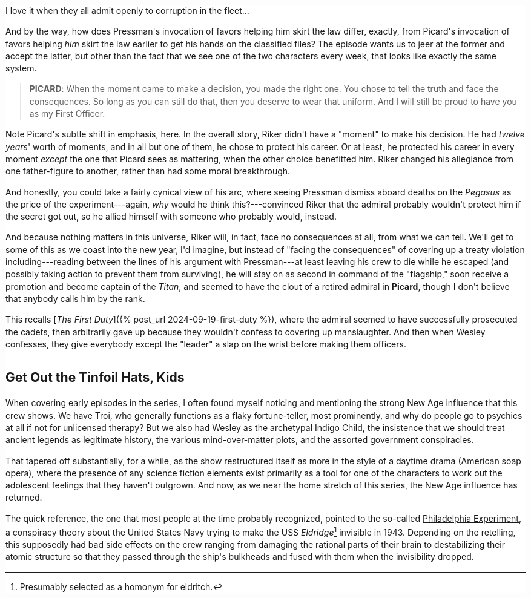 I love it when they all admit openly to corruption in the fleet...

And by the way, how does Pressman's invocation of favors helping him skirt the law differ, exactly, from Picard's invocation of favors helping *him* skirt the law earlier to get his hands on the classified files?  The episode wants us to jeer at the former and accept the latter, but other than the fact that we see one of the two characters every week, that looks like exactly the same system.

 > **PICARD**: When the moment came to make a decision, you made the right one. You chose to tell the truth and face the consequences. So long as you can still do that, then you deserve to wear that uniform. And I will still be proud to have you as my First Officer.

Note Picard's subtle shift in emphasis, here.  In the overall story, Riker didn't have a "moment" to make his decision.  He had *twelve years*' worth of moments, and in all but one of them, he chose to protect his career.  Or at least, he protected his career in every moment *except* the one that Picard sees as mattering, when the other choice benefitted him.  Riker changed his allegiance from one father-figure to another, rather than had some moral breakthrough.

And honestly, you could take a fairly cynical view of his arc, where seeing Pressman dismiss aboard deaths on the *Pegasus* as the price of the experiment---again, *why* would he think this?---convinced Riker that the admiral probably wouldn't protect him if the secret got out, so he allied himself with someone who probably would, instead.

And because nothing matters in this universe, Riker will, in fact, face no consequences at all, from what we can tell.  We'll get to some of this as we coast into the new year, I'd imagine, but instead of "facing the consequences" of covering up a treaty violation including---reading between the lines of his argument with Pressman---at least leaving his crew to die while he escaped (and possibly taking action to prevent them from surviving), he will stay on as second in command of the "flagship," soon receive a promotion and become captain of the *Titan*, and seemed to have the clout of a retired admiral in **Picard**, though I don't believe that anybody calls him by the rank.

This recalls [*The First Duty*]({% post_url 2024-09-19-first-duty %}), where the admiral seemed to have successfully prosecuted the cadets, then arbitrarily gave up because they wouldn't confess to covering up manslaughter.  And then when Wesley confesses, they give everybody except the "leader" a slap on the wrist before making them officers.

## Get Out the Tinfoil Hats, Kids

When covering early episodes in the series, I often found myself noticing and mentioning the strong New Age influence that this crew shows.  We have Troi, who generally functions as a flaky fortune-teller, most prominently, and why do people go to psychics at all if not for unlicensed therapy?  But we also had Wesley as the archetypal Indigo Child, the insistence that we should treat ancient legends as legitimate history, the various mind-over-matter plots, and the assorted government conspiracies.

That tapered off substantially, for a while, as the show restructured itself as more in the style of a daytime drama (American soap opera), where the presence of any science fiction elements exist primarily as a tool for one of the characters to work out the adolescent feelings that they haven't outgrown.  And now, as we near the home stretch of this series, the New Age influence has returned.

The quick reference, the one that most people at the time probably recognized, pointed to the so-called [Philadelphia Experiment](https://en.wikipedia.org/wiki/Philadelphia_Experiment), a conspiracy theory about the United States Navy trying to make the USS *Eldridge*[^1] invisible in 1943.  Depending on the retelling, this supposedly had bad side effects on the crew ranging from damaging the rational parts of their brain to destabilizing their atomic structure so that they passed through the ship's bulkheads and fused with them when the invisibility dropped.


[^1]:  Presumably selected as a homonym for [eldritch](https://en.wiktionary.org/wiki/eldritch).
[^2]:  Apparently, *They* have tried to do this chips-in-vaccines thing to us for well over half a century---though I grew up with the version of "the Rockerfellers" behind it instead of Bill Gates who has so many worse things to answer for---leaving me with the conclusion that they have the worst organizational ability imaginable *or* don't actually exist.